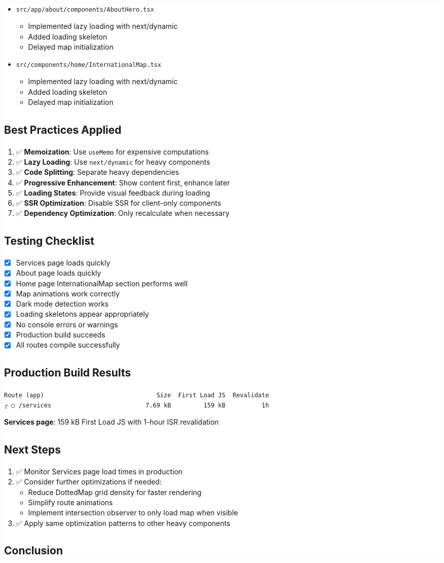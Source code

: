 - `src/app/about/components/AboutHero.tsx`
  - Implemented lazy loading with next/dynamic
  - Added loading skeleton
  - Delayed map initialization

- `src/components/home/InternationalMap.tsx`
  - Implemented lazy loading with next/dynamic
  - Added loading skeleton
  - Delayed map initialization

## Best Practices Applied

1. ✅ **Memoization**: Use `useMemo` for expensive computations
2. ✅ **Lazy Loading**: Use `next/dynamic` for heavy components
3. ✅ **Code Splitting**: Separate heavy dependencies
4. ✅ **Progressive Enhancement**: Show content first, enhance later
5. ✅ **Loading States**: Provide visual feedback during loading
6. ✅ **SSR Optimization**: Disable SSR for client-only components
7. ✅ **Dependency Optimization**: Only recalculate when necessary

## Testing Checklist

- [x] Services page loads quickly
- [x] About page loads quickly
- [x] Home page InternationalMap section performs well
- [x] Map animations work correctly
- [x] Dark mode detection works
- [x] Loading skeletons appear appropriately
- [x] No console errors or warnings
- [x] Production build succeeds
- [x] All routes compile successfully

## Production Build Results

```
Route (app)                               Size  First Load JS  Revalidate
┌ ○ /services                          7.69 kB         159 kB          1h
```

**Services page**: 159 kB First Load JS with 1-hour ISR revalidation

## Next Steps

1. ✅ Monitor Services page load times in production
2. ✅ Consider further optimizations if needed:
   - Reduce DottedMap grid density for faster rendering
   - Simplify route animations
   - Implement intersection observer to only load map when visible
3. ✅ Apply same optimization patterns to other heavy components

## Conclusion
